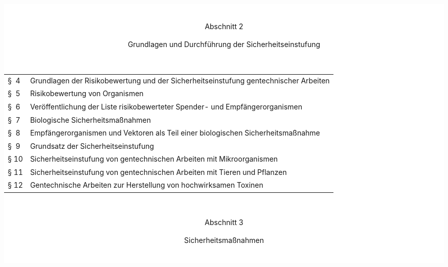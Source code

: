<div class="jurAbsatz">

 

</div>

<div class="S0" style="text-align:center;">

Abschnitt 2

</div>

<div class="S0" style="text-align:center;">

Grundlagen und Durchführung der Sicherheitseinstufung

</div>

<div class="jurAbsatz">

 

</div>

|      |                                                                                      |
| :--- | :----------------------------------------------------------------------------------- |
| §  4 | Grundlagen der Risikobewertung und der Sicherheitseinstufung gentechnischer Arbeiten |
| §  5 | Risikobewertung von Organismen                                                       |
| §  6 | Veröffentlichung der Liste risikobewerteter Spender- und Empfängerorganismen         |
| §  7 | Biologische Sicherheitsmaßnahmen                                                     |
| §  8 | Empfängerorganismen und Vektoren als Teil einer biologischen Sicherheitsmaßnahme     |
| §  9 | Grundsatz der Sicherheitseinstufung                                                  |
| § 10 | Sicherheitseinstufung von gentechnischen Arbeiten mit Mikroorganismen                |
| § 11 | Sicherheitseinstufung von gentechnischen Arbeiten mit Tieren und Pflanzen            |
| § 12 | Gentechnische Arbeiten zur Herstellung von hochwirksamen Toxinen                     |

<div class="jurAbsatz">

 

</div>

<div class="S0" style="text-align:center;">

Abschnitt 3

</div>

<div class="S0" style="text-align:center;">

Sicherheitsmaßnahmen

</div>

<div class="jurAbsatz">

 